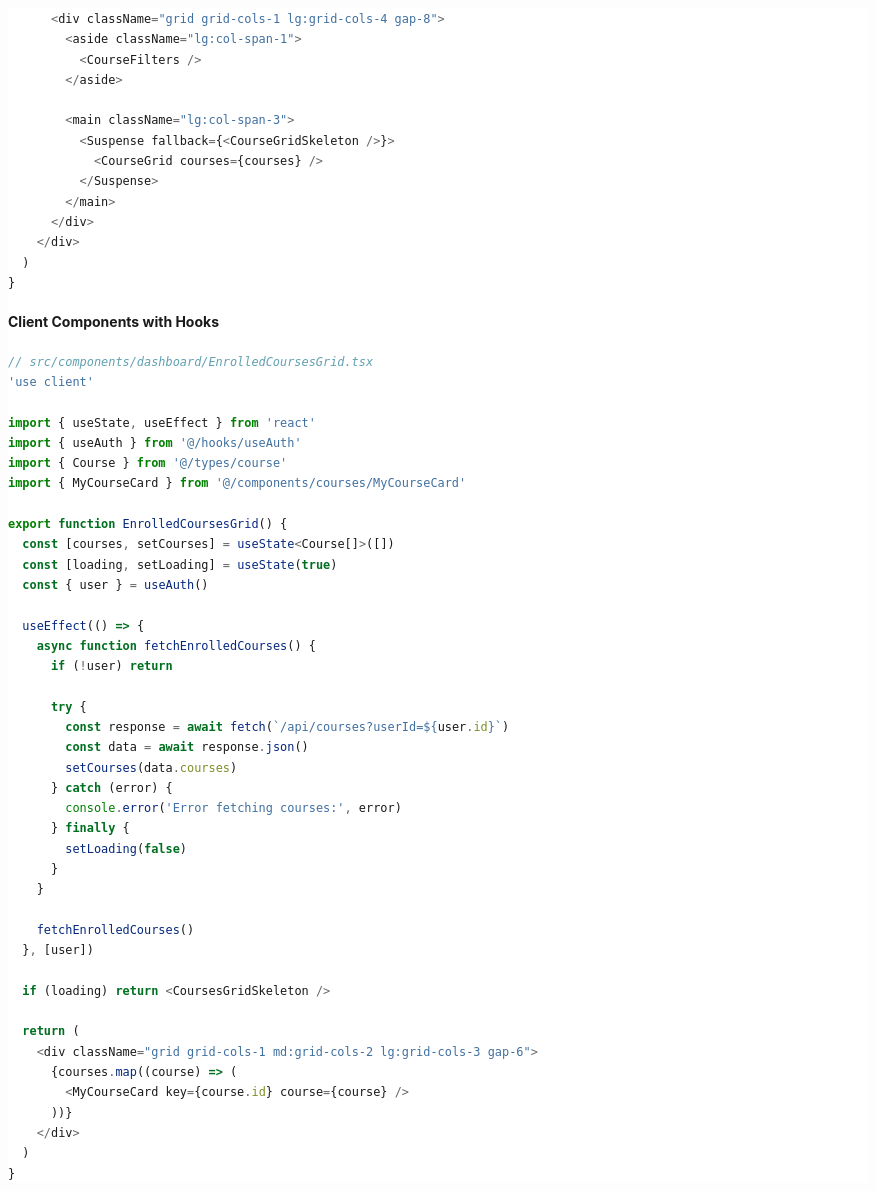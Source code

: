 ```typescript
      <div className="grid grid-cols-1 lg:grid-cols-4 gap-8">
        <aside className="lg:col-span-1">
          <CourseFilters />
        </aside>
        
        <main className="lg:col-span-3">
          <Suspense fallback={<CourseGridSkeleton />}>
            <CourseGrid courses={courses} />
          </Suspense>
        </main>
      </div>
    </div>
  )
}
```

#### Client Components with Hooks
```typescript
// src/components/dashboard/EnrolledCoursesGrid.tsx
'use client'

import { useState, useEffect } from 'react'
import { useAuth } from '@/hooks/useAuth'
import { Course } from '@/types/course'
import { MyCourseCard } from '@/components/courses/MyCourseCard'

export function EnrolledCoursesGrid() {
  const [courses, setCourses] = useState<Course[]>([])
  const [loading, setLoading] = useState(true)
  const { user } = useAuth()

  useEffect(() => {
    async function fetchEnrolledCourses() {
      if (!user) return
      
      try {
        const response = await fetch(`/api/courses?userId=${user.id}`)
        const data = await response.json()
        setCourses(data.courses)
      } catch (error) {
        console.error('Error fetching courses:', error)
      } finally {
        setLoading(false)
      }
    }

    fetchEnrolledCourses()
  }, [user])

  if (loading) return <CoursesGridSkeleton />

  return (
    <div className="grid grid-cols-1 md:grid-cols-2 lg:grid-cols-3 gap-6">
      {courses.map((course) => (
        <MyCourseCard key={course.id} course={course} />
      ))}
    </div>
  )
}
```
